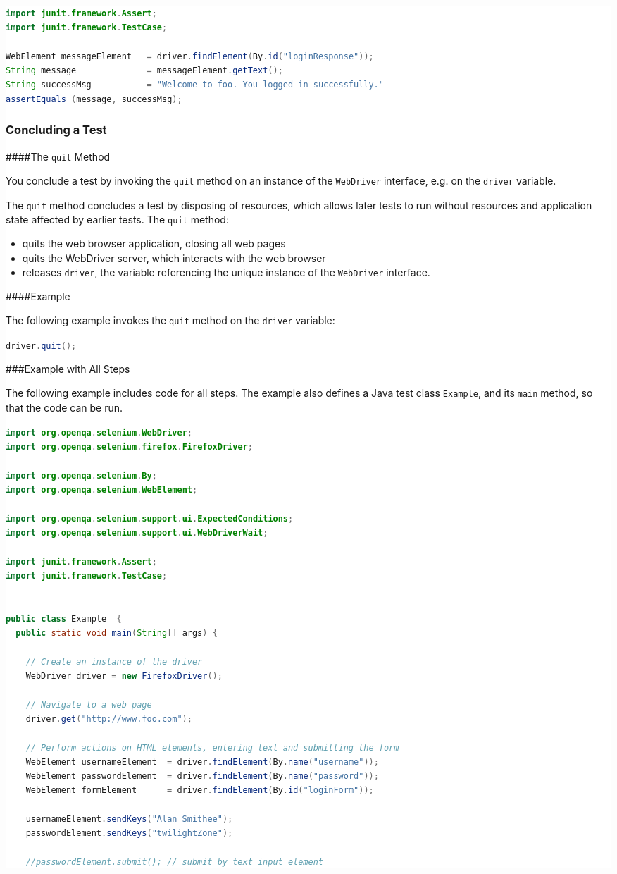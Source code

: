 ```java
import junit.framework.Assert;
import junit.framework.TestCase;

WebElement messageElement 	= driver.findElement(By.id("loginResponse"));
String message 				= messageElement.getText();
String successMsg	 		= "Welcome to foo. You logged in successfully."
assertEquals (message, successMsg);
```

### Concluding a Test

####The `quit` Method

You conclude a test by invoking the `quit` method on an instance of the `WebDriver` interface, e.g. on the `driver` variable.  

The `quit` method concludes a test by disposing of resources, which allows later tests to run without resources and application state affected by earlier tests.  The `quit` method:

* quits the web browser application, closing all web pages
* quits the WebDriver server, which interacts with the web browser
* releases `driver`, the variable referencing the unique instance of the `WebDriver` interface.   

####Example

The following example invokes the `quit` method on the `driver` variable:

```java
driver.quit();
```

###Example with All Steps 

The following example includes code for all steps.  The example also defines a Java test class `Example`, and its `main` method, so that the code can be run.

```java
import org.openqa.selenium.WebDriver;
import org.openqa.selenium.firefox.FirefoxDriver;

import org.openqa.selenium.By;
import org.openqa.selenium.WebElement;

import org.openqa.selenium.support.ui.ExpectedConditions;
import org.openqa.selenium.support.ui.WebDriverWait;

import junit.framework.Assert;
import junit.framework.TestCase;


public class Example  {
  public static void main(String[] args) {

	// Create an instance of the driver
	WebDriver driver = new FirefoxDriver();

	// Navigate to a web page
	driver.get("http://www.foo.com");

	// Perform actions on HTML elements, entering text and submitting the form
	WebElement usernameElement 	= driver.findElement(By.name("username"));
	WebElement passwordElement 	= driver.findElement(By.name("password"));
	WebElement formElement		= driver.findElement(By.id("loginForm"));

	usernameElement.sendKeys("Alan Smithee");
	passwordElement.sendKeys("twilightZone");

	//passwordElement.submit();	// submit by text input element
```